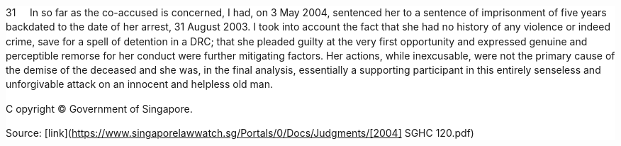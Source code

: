 31     In so far as the co-accused is concerned, I had, on 3 May 2004, sentenced her to a sentence of imprisonment of five years backdated to the date of her arrest, 31 August 2003. I took into account the fact that she had no history of any violence or indeed crime, save for a spell of detention in a DRC; that she pleaded guilty at the very first opportunity and expressed genuine and perceptible remorse for her conduct were further mitigating factors. Her actions, while inexcusable, were not the primary cause of the demise of the deceased and she was, in the final analysis, essentially a supporting participant in this entirely senseless and unforgivable attack on an innocent and helpless old man. 

 C opyright © Government of Singapore. 


Source: [link](https://www.singaporelawwatch.sg/Portals/0/Docs/Judgments/[2004] SGHC 120.pdf)
